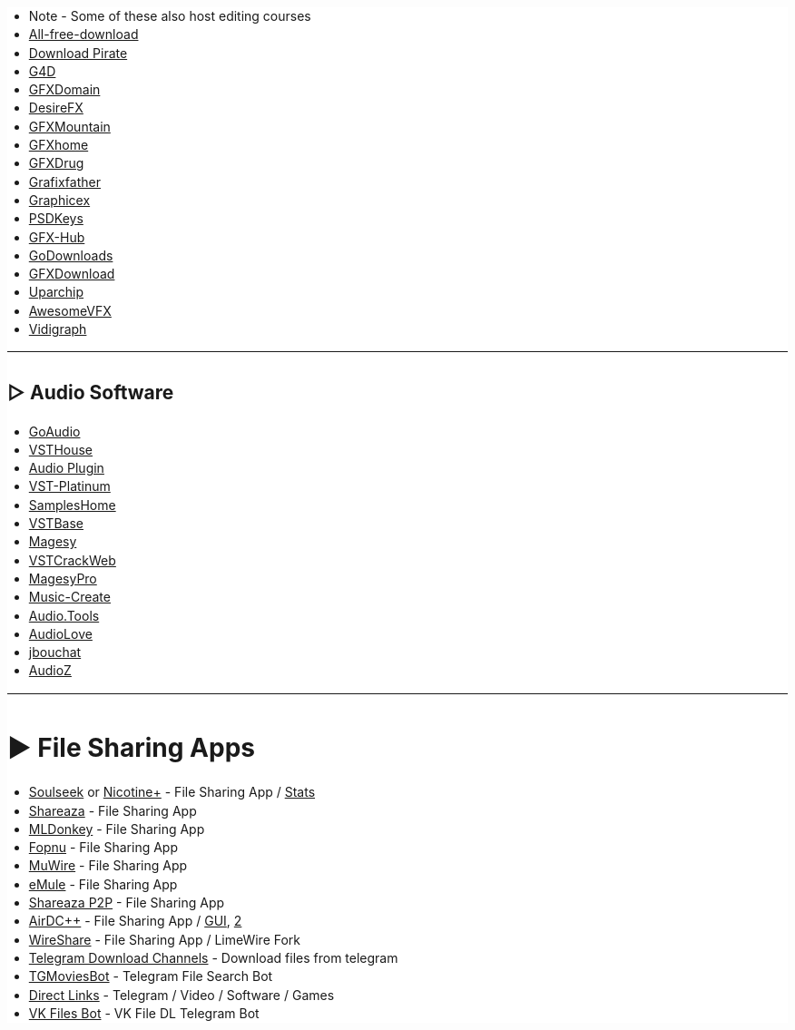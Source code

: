 * Note - Some of these also host editing courses
* [All-free-download](https://all-free-download.com/)
* [Download Pirate](https://www.downloadpirate.com/)
* [G4D](https://gift4designer.net/)
* [GFXDomain](https://gfxdomain.co/) 
* [DesireFX](https://www.desirefx.me/)
* [GFXMountain](http://gfxmountain.com/)
* [GFXhome](http://gfxhome.ws/index.php)
* [GFXDrug](https://gfxdrug.com/)
* [Grafixfather](https://www.grafixfather.com/)
* [Graphicex](https://graphicex.com/)
* [PSDKeys](https://psdkeys.com/)
* [GFX-Hub](https://gfx-hub.net/)
* [GoDownloads](https://godownloads.net/) 
* [GFXDownload](http://gfxdownload.com/)
* [Uparchip](https://www.uparchvip.com/category/free-content/)
* [AwesomeVFX](https://gitlab.com/tds-anonymous/awesome-vfx) 
* [Vidigraph](https://t.me/vidigraph) 

***

## ▷ Audio Software

* [GoAudio](https://goaudio.info/) 
* [VSTHouse](http://vsthouse.ru/) 
* [Audio Plugin](https://audioplugin.net/)
* [VST-Platinum](https://vst-platinum.com/) 
* [SamplesHome](https://sampleshome.com/) 
* [VSTBase](https://www.vstbase.org/) 
* [Magesy](https://magesy.blog/) 
* [VSTCrackWeb](https://vstcrackweb.com/) 
* [MagesyPro](https://www.magesypro.com/) 
* [Music-Create](https://music-create.org/) 
* [Audio.Tools](https://audio.tools/) 
* [AudioLove](https://audiolove.club/) 
* [jbouchat](http://jbouchat.ucoz.com/)
* [AudioZ](https://audioz.download/)

***

# ► File Sharing Apps

* [Soulseek](https://slsknet.org/) or [Nicotine+](https://nicotine-plus.github.io/nicotine-plus/) - File Sharing App / [Stats](https://github.com/mrusse/Slsk-Upload-Stats-Tracker)
* [Shareaza](http://shareaza.sourceforge.net/) - File Sharing App 
* [MLDonkey](http://mldonkey.sourceforge.net/Main_Page) - File Sharing App 
* [Fopnu](https://fopnu.com/) - File Sharing App 
* [MuWire](https://muwire.com/index-nojs.html) - File Sharing App 
* [eMule](https://www.emule-project.net/) - File Sharing App
* [Shareaza P2P](http://shareaza.sourceforge.net/) - File Sharing App
* [AirDC++](https://www.airdcpp.net/) - File Sharing App / [GUI](https://www.flylinkdc.com/), [2](https://github.com/eiskaltdcpp/eiskaltdcpp)
* [WireShare](https://sourceforge.net/projects/wireshare/) - File Sharing App / LimeWire Fork 
* [Telegram Download Channels](https://piracy.now.sh/telegram/) - Download files from telegram
* [TGMoviesBot](https://t.me/TGMoviesBot) - Telegram File Search Bot 
* [Direct Links](https://t.me/direct_llinks) - Telegram / Video / Software / Games 
* [VK Files Bot](https://t.me/VKFiles_Bot) - VK File DL Telegram Bot 
